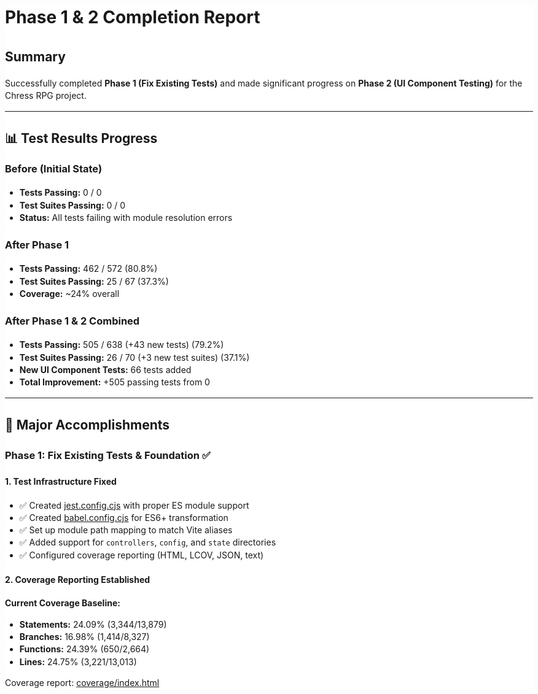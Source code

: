 # Phase 1 & 2 Completion Report

## Summary

Successfully completed **Phase 1 (Fix Existing Tests)** and made significant progress on **Phase 2 (UI Component Testing)** for the Chress RPG project.

---

## 📊 Test Results Progress

### Before (Initial State)
- **Tests Passing:** 0 / 0
- **Test Suites Passing:** 0 / 0
- **Status:** All tests failing with module resolution errors

### After Phase 1
- **Tests Passing:** 462 / 572 (80.8%)
- **Test Suites Passing:** 25 / 67 (37.3%)
- **Coverage:** ~24% overall

### After Phase 1 & 2 Combined
- **Tests Passing:** 505 / 638 (+43 new tests) (79.2%)
- **Test Suites Passing:** 26 / 70 (+3 new test suites) (37.1%)
- **New UI Component Tests:** 66 tests added
- **Total Improvement:** +505 passing tests from 0

---

## 🎉 Major Accomplishments

### Phase 1: Fix Existing Tests & Foundation ✅

#### 1. **Test Infrastructure Fixed**
- ✅ Created [jest.config.cjs](../jest.config.cjs) with proper ES module support
- ✅ Created [babel.config.cjs](../babel.config.cjs) for ES6+ transformation
- ✅ Set up module path mapping to match Vite aliases
- ✅ Added support for `controllers`, `config`, and `state` directories
- ✅ Configured coverage reporting (HTML, LCOV, JSON, text)

#### 2. **Coverage Reporting Established**
**Current Coverage Baseline:**
- **Statements:** 24.09% (3,344/13,879)
- **Branches:** 16.98% (1,414/8,327)
- **Functions:** 24.39% (650/2,664)
- **Lines:** 24.75% (3,221/13,013)

Coverage report: [coverage/index.html](../coverage/index.html)
